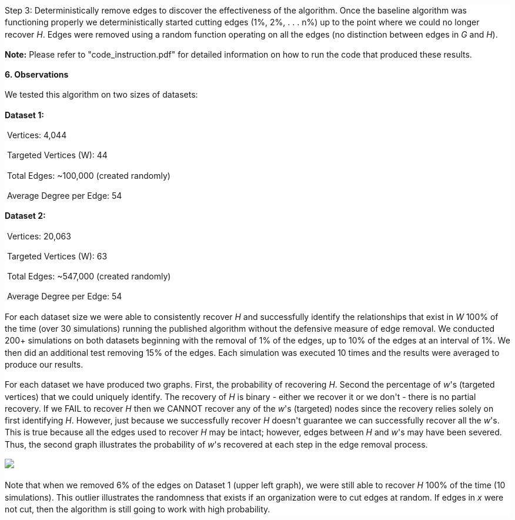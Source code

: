 Step 3: Deterministically remove edges to discover the effectiveness of the algorithm. Once the baseline algorithm was functioning properly we deterministically started cutting edges (1%, 2%, . . . n%) up to the point where we could no longer recover $H$. Edges were removed using a random function operating on all the edges (no distinction between edges in $G$ and $H$). 

**Note:** Please refer to "code_instruction.pdf" for detailed information on how to run the code that produced these results. 



**6. Observations**

We tested this algorithm on two sizes of datasets:

**Dataset 1:**								

​	Vertices: 4,044							

​	Targeted Vertices (W): 44					

​	Total Edges: ~100,000 (created randomly)	

​	Average Degree per Edge: 54	

**Dataset 2:**			

​	Vertices: 20,063

​	Targeted Vertices (W): 63

​	Total Edges: ~547,000 (created randomly)

​	Average Degree per Edge: 54

For each dataset size we were able to consistently recover $H$ and successfully identify the relationships that exist in $W$ 100% of the time (over 30 simulations) running the published algorithm without the defensive measure of edge removal. We conducted 200+ simulations on both datasets beginning with the removal of 1% of the edges, up to 10% of the edges at an interval of 1%. We then did an additional test removing 15% of the edges. Each simulation was executed 10 times and the results were averaged to produce our results. 

For each dataset we have produced two graphs. First, the probability of recovering $H$. Second the percentage of $w$'s (targeted vertices) that we could uniquely identify. The recovery of $H$ is binary - either we recover it or we don't - there is no partial recovery. If we FAIL to recover $H$ then we CANNOT recover any of the $w$'s (targeted) nodes since the recovery relies solely on first identifying $H$. However, just because we successfully recover $H$ doesn't guarantee we can successfully recover all the $w$'s. This is true because all the edges used to recover $H$ may be intact; however, edges between $H$ and $w$'s may have been severed. Thus, the second graph illustrates the probability of $w$'s recovered at each step in the edge removal process.

![](C:\Users\scott\Desktop\AlgoGraphs.jpg)



Note that when we removed $6\%$ of the edges on Dataset 1 (upper left graph), we were still able to recover $H$ 100% of the time (10 simulations). This outlier illustrates the randomness that exists if an organization were to cut edges at random. If edges in $x$ were not cut, then the algorithm is still going to work with high probability. 


